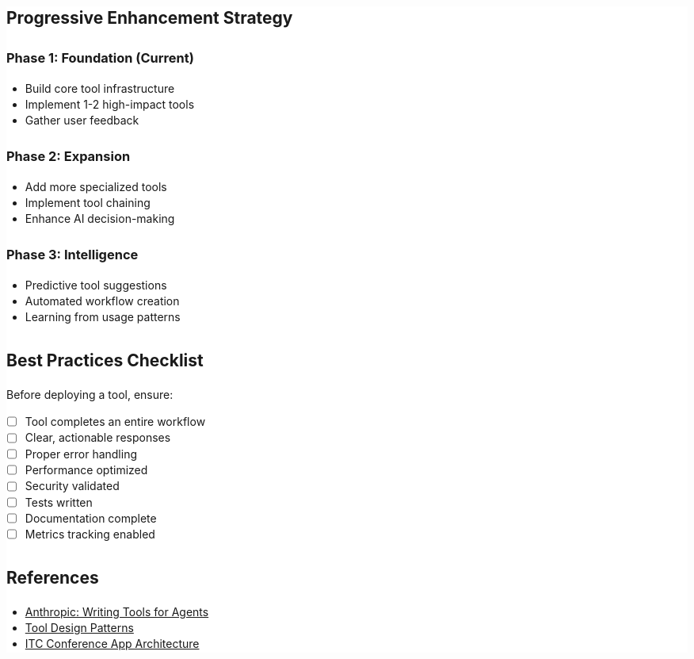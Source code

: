 ## Progressive Enhancement Strategy

### Phase 1: Foundation (Current)
- Build core tool infrastructure
- Implement 1-2 high-impact tools
- Gather user feedback

### Phase 2: Expansion
- Add more specialized tools
- Implement tool chaining
- Enhance AI decision-making

### Phase 3: Intelligence
- Predictive tool suggestions
- Automated workflow creation
- Learning from usage patterns

## Best Practices Checklist

Before deploying a tool, ensure:
- [ ] Tool completes an entire workflow
- [ ] Clear, actionable responses
- [ ] Proper error handling
- [ ] Performance optimized
- [ ] Security validated
- [ ] Tests written
- [ ] Documentation complete
- [ ] Metrics tracking enabled

## References
- [Anthropic: Writing Tools for Agents](https://www.anthropic.com/engineering/writing-tools-for-agents)
- [Tool Design Patterns](https://docs.anthropic.com/tools)
- [ITC Conference App Architecture](./README.md)